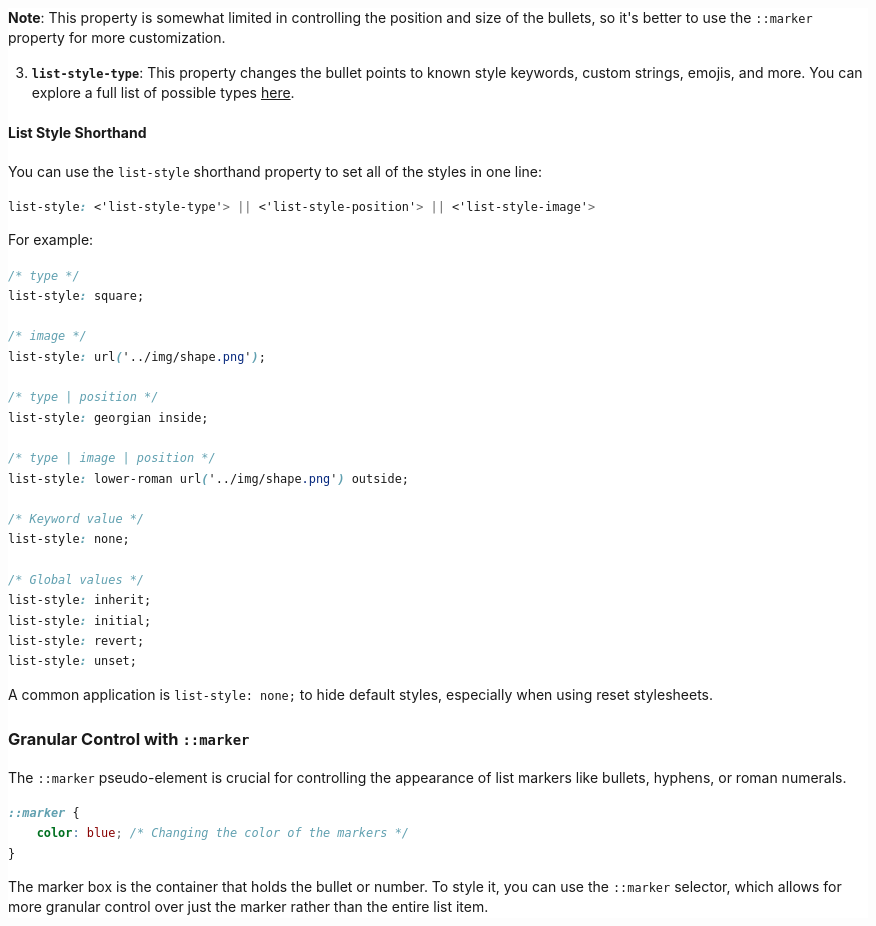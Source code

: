    **Note**: This property is somewhat limited in controlling the position and size of the bullets, so it's better to use the `::marker` property for more customization.

3. **`list-style-type`**: This property changes the bullet points to known style keywords, custom strings, emojis, and more. You can explore a full list of possible types [here](https://developer.mozilla.org/en-US/docs/Web/CSS/list-style-type).

#### List Style Shorthand

You can use the `list-style` shorthand property to set all of the styles in one line:

```css
list-style: <'list-style-type'> || <'list-style-position'> || <'list-style-image'>
```

For example:

```css
/* type */
list-style: square;

/* image */
list-style: url('../img/shape.png');

/* type | position */
list-style: georgian inside;

/* type | image | position */
list-style: lower-roman url('../img/shape.png') outside;

/* Keyword value */
list-style: none;

/* Global values */
list-style: inherit;
list-style: initial;
list-style: revert;
list-style: unset;
```

A common application is `list-style: none;` to hide default styles, especially when using reset stylesheets.

### Granular Control with `::marker`

The `::marker` pseudo-element is crucial for controlling the appearance of list markers like bullets, hyphens, or roman numerals.

```css
::marker {
    color: blue; /* Changing the color of the markers */
}
```

The marker box is the container that holds the bullet or number. To style it, you can use the `::marker` selector, which allows for more granular control over just the marker rather than the entire list item.

